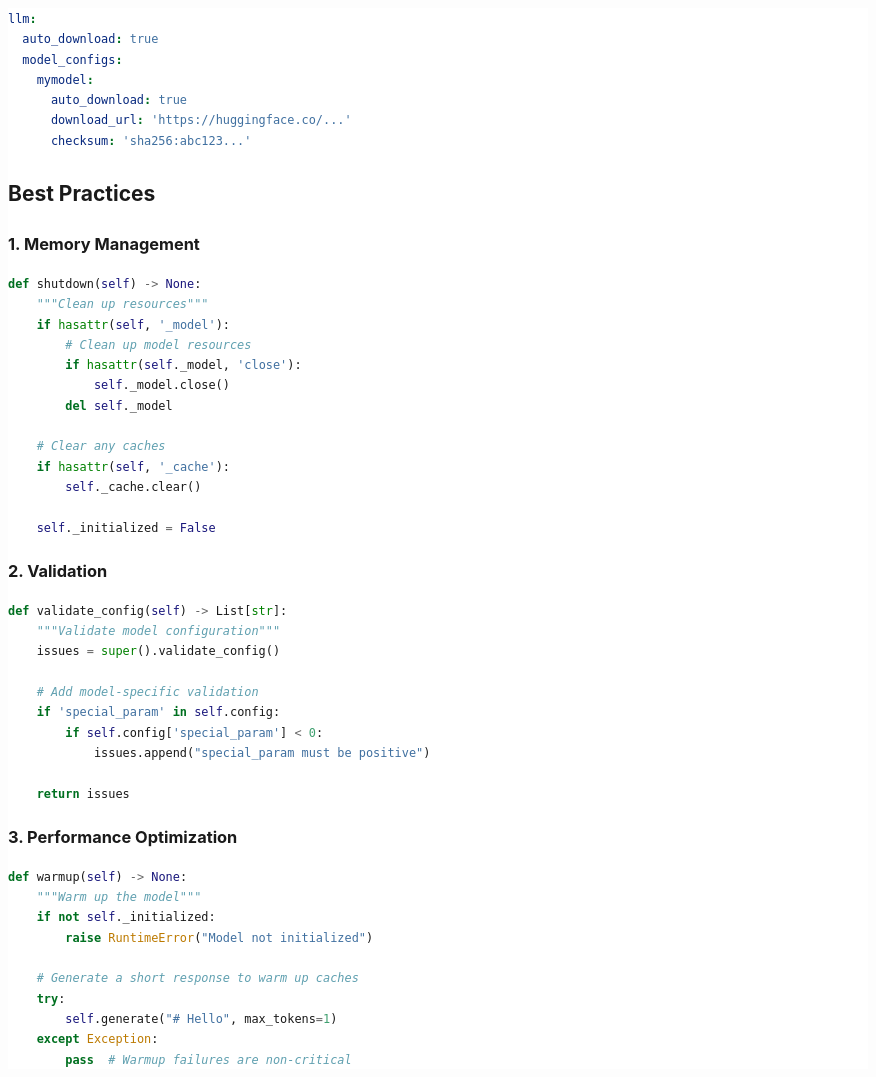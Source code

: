 ```yaml
llm:
  auto_download: true
  model_configs:
    mymodel:
      auto_download: true
      download_url: 'https://huggingface.co/...'
      checksum: 'sha256:abc123...'
```

## Best Practices

### 1. Memory Management

```python
def shutdown(self) -> None:
    """Clean up resources"""
    if hasattr(self, '_model'):
        # Clean up model resources
        if hasattr(self._model, 'close'):
            self._model.close()
        del self._model

    # Clear any caches
    if hasattr(self, '_cache'):
        self._cache.clear()

    self._initialized = False
```

### 2. Validation

```python
def validate_config(self) -> List[str]:
    """Validate model configuration"""
    issues = super().validate_config()

    # Add model-specific validation
    if 'special_param' in self.config:
        if self.config['special_param'] < 0:
            issues.append("special_param must be positive")

    return issues
```

### 3. Performance Optimization

```python
def warmup(self) -> None:
    """Warm up the model"""
    if not self._initialized:
        raise RuntimeError("Model not initialized")

    # Generate a short response to warm up caches
    try:
        self.generate("# Hello", max_tokens=1)
    except Exception:
        pass  # Warmup failures are non-critical
```
